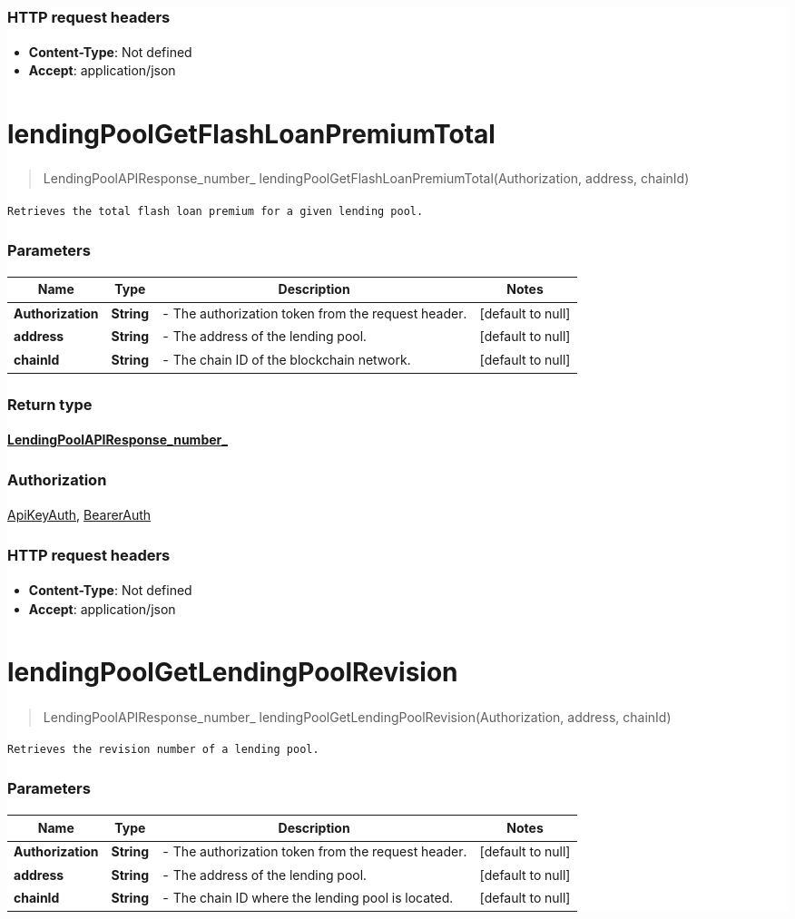 ### HTTP request headers

- **Content-Type**: Not defined
- **Accept**: application/json

<a name="lendingPoolGetFlashLoanPremiumTotal"></a>
# **lendingPoolGetFlashLoanPremiumTotal**
> LendingPoolAPIResponse_number_ lendingPoolGetFlashLoanPremiumTotal(Authorization, address, chainId)



    Retrieves the total flash loan premium for a given lending pool.

### Parameters

|Name | Type | Description  | Notes |
|------------- | ------------- | ------------- | -------------|
| **Authorization** | **String**| - The authorization token from the request header. | [default to null] |
| **address** | **String**| - The address of the lending pool. | [default to null] |
| **chainId** | **String**| - The chain ID of the blockchain network. | [default to null] |

### Return type

[**LendingPoolAPIResponse_number_**](../Models/LendingPoolAPIResponse_number_.md)

### Authorization

[ApiKeyAuth](../README.md#ApiKeyAuth), [BearerAuth](../README.md#BearerAuth)

### HTTP request headers

- **Content-Type**: Not defined
- **Accept**: application/json

<a name="lendingPoolGetLendingPoolRevision"></a>
# **lendingPoolGetLendingPoolRevision**
> LendingPoolAPIResponse_number_ lendingPoolGetLendingPoolRevision(Authorization, address, chainId)



    Retrieves the revision number of a lending pool.

### Parameters

|Name | Type | Description  | Notes |
|------------- | ------------- | ------------- | -------------|
| **Authorization** | **String**| - The authorization token from the request header. | [default to null] |
| **address** | **String**| - The address of the lending pool. | [default to null] |
| **chainId** | **String**| - The chain ID where the lending pool is located. | [default to null] |
